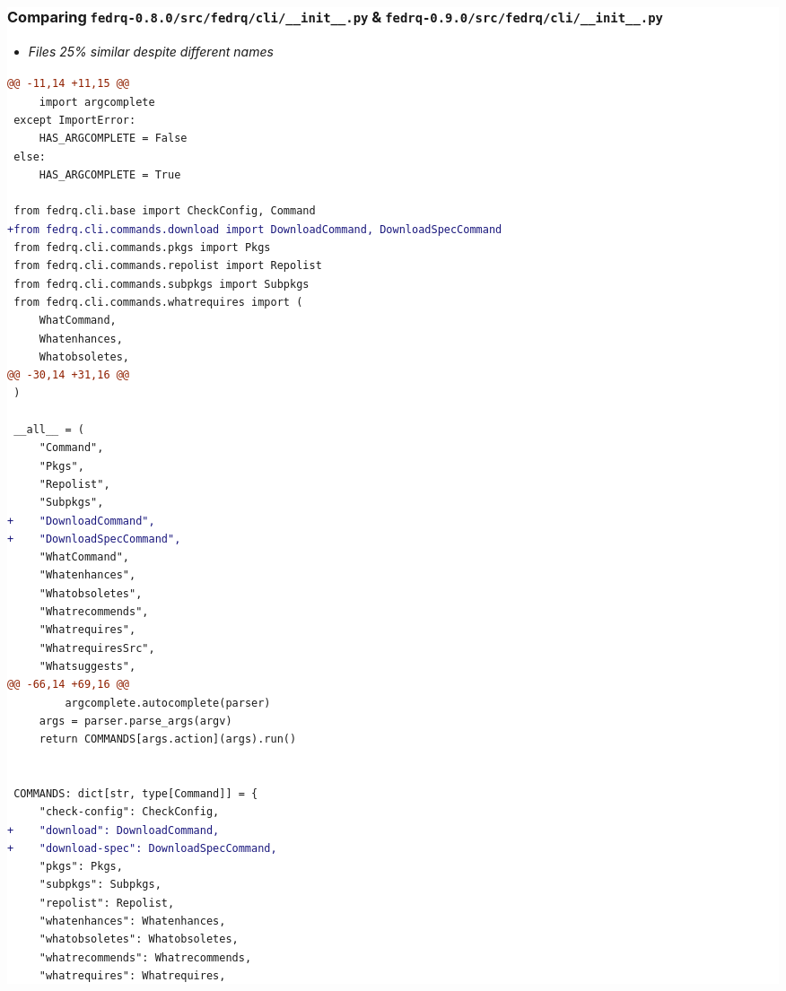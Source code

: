 ### Comparing `fedrq-0.8.0/src/fedrq/cli/__init__.py` & `fedrq-0.9.0/src/fedrq/cli/__init__.py`

 * *Files 25% similar despite different names*

```diff
@@ -11,14 +11,15 @@
     import argcomplete
 except ImportError:
     HAS_ARGCOMPLETE = False
 else:
     HAS_ARGCOMPLETE = True
 
 from fedrq.cli.base import CheckConfig, Command
+from fedrq.cli.commands.download import DownloadCommand, DownloadSpecCommand
 from fedrq.cli.commands.pkgs import Pkgs
 from fedrq.cli.commands.repolist import Repolist
 from fedrq.cli.commands.subpkgs import Subpkgs
 from fedrq.cli.commands.whatrequires import (
     WhatCommand,
     Whatenhances,
     Whatobsoletes,
@@ -30,14 +31,16 @@
 )
 
 __all__ = (
     "Command",
     "Pkgs",
     "Repolist",
     "Subpkgs",
+    "DownloadCommand",
+    "DownloadSpecCommand",
     "WhatCommand",
     "Whatenhances",
     "Whatobsoletes",
     "Whatrecommends",
     "Whatrequires",
     "WhatrequiresSrc",
     "Whatsuggests",
@@ -66,14 +69,16 @@
         argcomplete.autocomplete(parser)
     args = parser.parse_args(argv)
     return COMMANDS[args.action](args).run()
 
 
 COMMANDS: dict[str, type[Command]] = {
     "check-config": CheckConfig,
+    "download": DownloadCommand,
+    "download-spec": DownloadSpecCommand,
     "pkgs": Pkgs,
     "subpkgs": Subpkgs,
     "repolist": Repolist,
     "whatenhances": Whatenhances,
     "whatobsoletes": Whatobsoletes,
     "whatrecommends": Whatrecommends,
     "whatrequires": Whatrequires,
```
